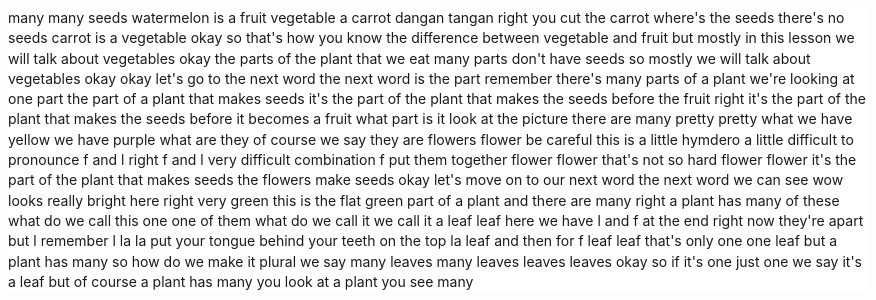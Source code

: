 many many
seeds watermelon is a fruit
vegetable a carrot dangan
tangan right you cut the carrot where's
the seeds there's no seeds
carrot is a vegetable okay so that's how
you know the difference between
vegetable
and fruit but mostly in this lesson
we will talk about vegetables
okay the parts of the plant that we eat
many parts don't have seeds so
mostly we will talk about vegetables
okay okay let's go to the next word
the next word is the part remember
there's many parts of a plant we're
looking at one part
the part of a plant that makes
seeds it's the part of the plant
that makes the seeds before the fruit
right it's the part of the plant that
makes the seeds
before it becomes a fruit what part is
it
look at the picture there are many
pretty pretty what
we have yellow we have purple what are
they of course we say
they are flowers flower
be careful this is a little hymdero a
little
difficult to pronounce f and
l right f and l
very difficult combination f
put them together flower
flower that's not so hard
flower flower it's the part of the plant
that makes
seeds the flowers make seeds
okay let's move on to our next word
the next word we can see wow looks
really
bright here right very green this
is the flat green part
of a plant and there are many right
a plant has many of these
what do we call this one one of them
what do we call it
we call it a leaf
leaf here we have l and f at the end
right
now they're apart but l remember l
la la put your tongue
behind your teeth on the top la
leaf and then for
f leaf leaf that's only one
one leaf but a plant has many
so how do we make it plural we say
many leaves
many leaves leaves
leaves okay so if it's one
just one we say it's a leaf but of
course a plant has
many you look at a plant you see many